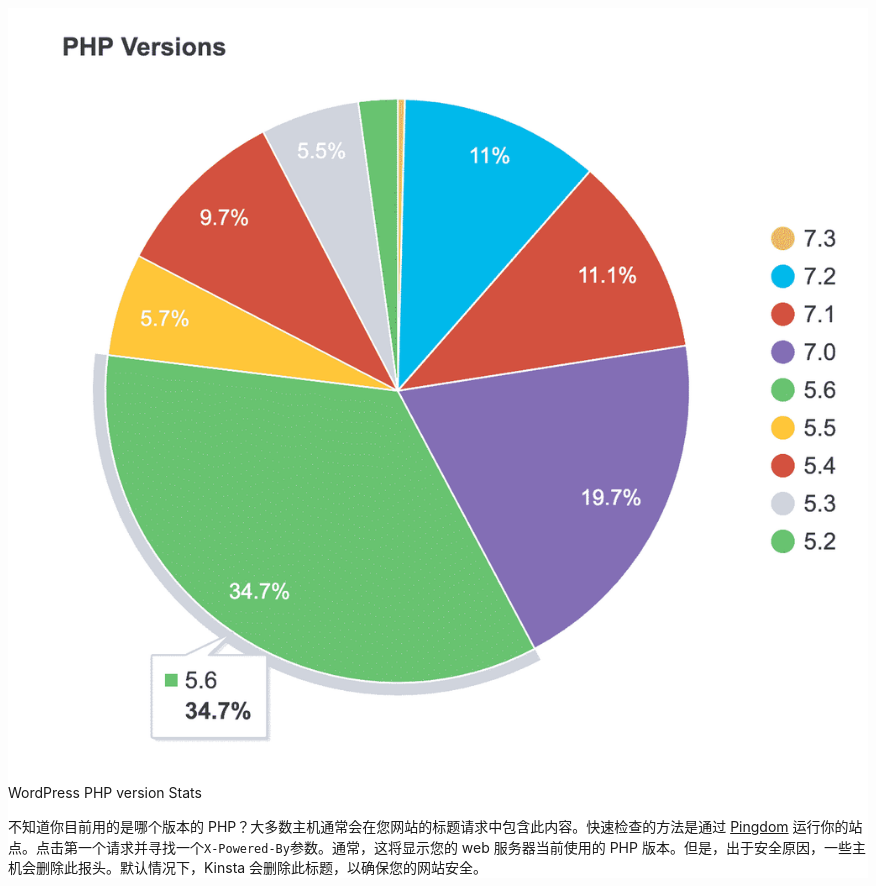 ![WordPress PHP version Stats](img/74919cdb92e970e19f40b465411ccc3d.png)

WordPress PHP version Stats



不知道你目前用的是哪个版本的 PHP？大多数主机通常会在您网站的标题请求中包含此内容。快速检查的方法是通过 [Pingdom](https://tools.pingdom.com/) 运行你的站点。点击第一个请求并寻找一个`X-Powered-By`参数。通常，这将显示您的 web 服务器当前使用的 PHP 版本。但是，出于安全原因，一些主机会删除此报头。默认情况下，Kinsta 会删除此标题，以确保您的网站安全。
